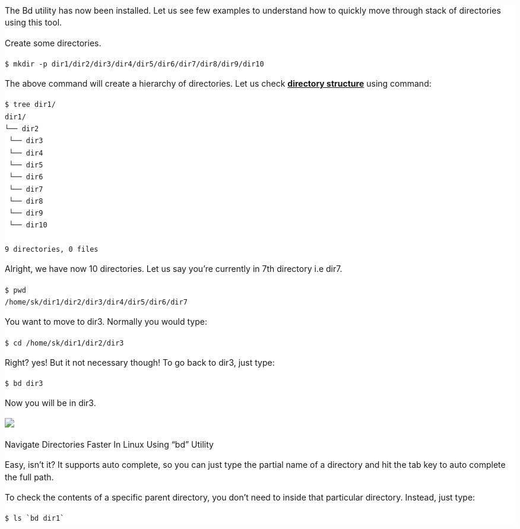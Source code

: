 The Bd utility has now been installed. Let us see few examples to understand how to quickly move through stack of directories using this tool.

Create some directories.

```
$ mkdir -p dir1/dir2/dir3/dir4/dir5/dir6/dir7/dir8/dir9/dir10
```

The above command will create a hierarchy of directories. Let us check [**directory structure**][5] using command:

```
$ tree dir1/
dir1/
└── dir2
 └── dir3
 └── dir4
 └── dir5
 └── dir6
 └── dir7
 └── dir8
 └── dir9
 └── dir10

9 directories, 0 files
```

Alright, we have now 10 directories. Let us say you’re currently in 7th directory i.e dir7.

```
$ pwd
/home/sk/dir1/dir2/dir3/dir4/dir5/dir6/dir7
```

You want to move to dir3. Normally you would type:

```
$ cd /home/sk/dir1/dir2/dir3
```

Right? yes! But it not necessary though! To go back to dir3, just type:

```
$ bd dir3
```

Now you will be in dir3.

![][6]

Navigate Directories Faster In Linux Using “bd” Utility

Easy, isn’t it? It supports auto complete, so you can just type the partial name of a directory and hit the tab key to auto complete the full path.

To check the contents of a specific parent directory, you don’t need to inside that particular directory. Instead, just type:

```
$ ls `bd dir1`
```


[#]: collector: (lujun9972)
[#]: translator: ( )
[#]: reviewer: ( )
[#]: publisher: ( )
[#]: url: ( )
[#]: subject: (How To Navigate Directories Faster In Linux)
[#]: via: (https://www.ostechnix.com/navigate-directories-faster-linux/)
[#]: author: (sk https://www.ostechnix.com/author/sk/)
[a]: https://www.ostechnix.com/author/sk/
[b]: https://github.com/lujun9972
[1]: https://www.ostechnix.com/wp-content/uploads/2017/12/Navigate-Directories-Faster-In-Linux-720x340.png
[2]: https://www.ostechnix.com/use-pushd-popd-dirs-commands-faster-cli-navigation/
[3]: https://tracker.debian.org/pkg/bd
[4]: https://launchpad.net/ubuntu/+source/bd
[5]: https://www.ostechnix.com/view-directory-tree-structure-linux/
[6]: http://www.ostechnix.com/wp-content/uploads/2017/12/Navigate-Directories-Faster-1.png
[7]: https://github.com/vigneshwaranr/bd
[8]: https://github.com/shannonmoeller/up
[9]: https://www.ostechnix.com/the-alias-and-unalias-commands-explained-with-examples/
[10]: https://www.ostechnix.com/create-shortcuts-frequently-used-directories-shell/
[11]: http://www.ostechnix.com/wp-content/uploads/2018/12/tree-command-output.png
[12]: http://www.ostechnix.com/wp-content/uploads/2018/12/pwd-command.png
[13]: http://www.ostechnix.com/wp-content/uploads/2018/12/cdpath.png